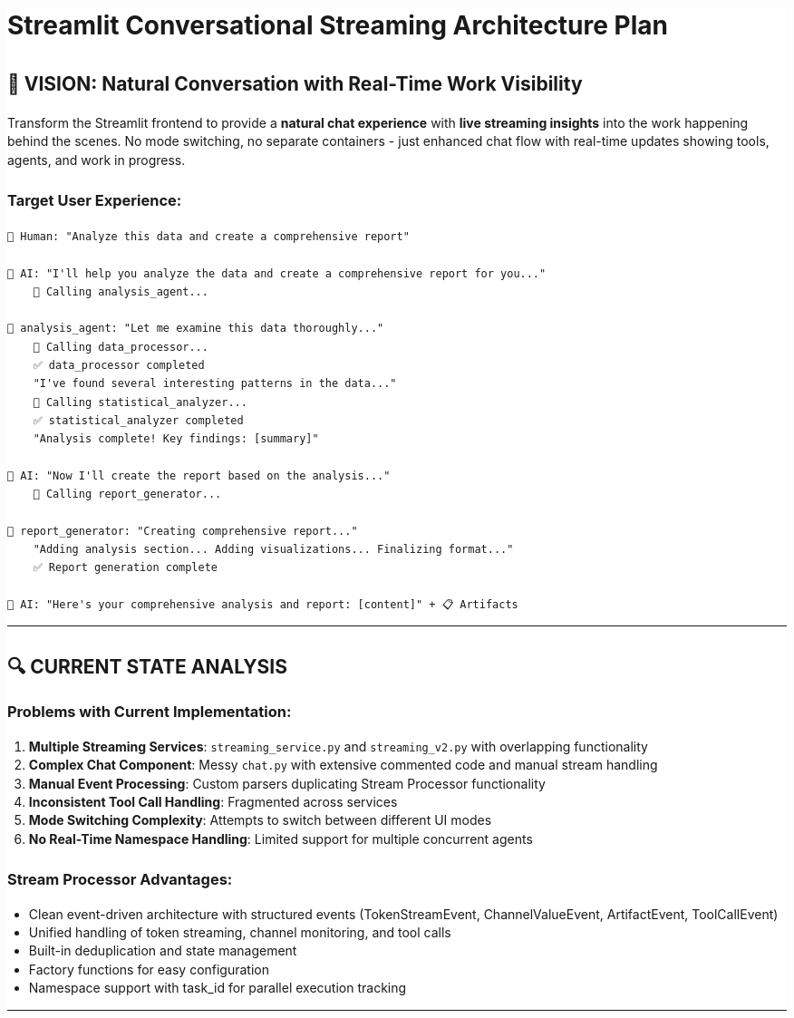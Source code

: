 # Streamlit Conversational Streaming Architecture Plan

## 🎯 **VISION: Natural Conversation with Real-Time Work Visibility**

Transform the Streamlit frontend to provide a **natural chat experience** with **live streaming insights** into the work happening behind the scenes. No mode switching, no separate containers - just enhanced chat flow with real-time updates showing tools, agents, and work in progress.

### **Target User Experience:**
```
👤 Human: "Analyze this data and create a comprehensive report"

🤖 AI: "I'll help you analyze the data and create a comprehensive report for you..."
    🔧 Calling analysis_agent...
    
🤖 analysis_agent: "Let me examine this data thoroughly..."
    🔧 Calling data_processor...
    ✅ data_processor completed
    "I've found several interesting patterns in the data..."
    🔧 Calling statistical_analyzer...
    ✅ statistical_analyzer completed
    "Analysis complete! Key findings: [summary]"
    
🤖 AI: "Now I'll create the report based on the analysis..."
    🔧 Calling report_generator...
    
🤖 report_generator: "Creating comprehensive report..."
    "Adding analysis section... Adding visualizations... Finalizing format..."
    ✅ Report generation complete
    
🤖 AI: "Here's your comprehensive analysis and report: [content]" + 📋 Artifacts
```

---

## 🔍 **CURRENT STATE ANALYSIS**

### **Problems with Current Implementation:**
1. **Multiple Streaming Services**: `streaming_service.py` and `streaming_v2.py` with overlapping functionality
2. **Complex Chat Component**: Messy `chat.py` with extensive commented code and manual stream handling
3. **Manual Event Processing**: Custom parsers duplicating Stream Processor functionality
4. **Inconsistent Tool Call Handling**: Fragmented across services
5. **Mode Switching Complexity**: Attempts to switch between different UI modes
6. **No Real-Time Namespace Handling**: Limited support for multiple concurrent agents

### **Stream Processor Advantages:**
- Clean event-driven architecture with structured events (TokenStreamEvent, ChannelValueEvent, ArtifactEvent, ToolCallEvent)
- Unified handling of token streaming, channel monitoring, and tool calls
- Built-in deduplication and state management
- Factory functions for easy configuration
- Namespace support with task_id for parallel execution tracking

---